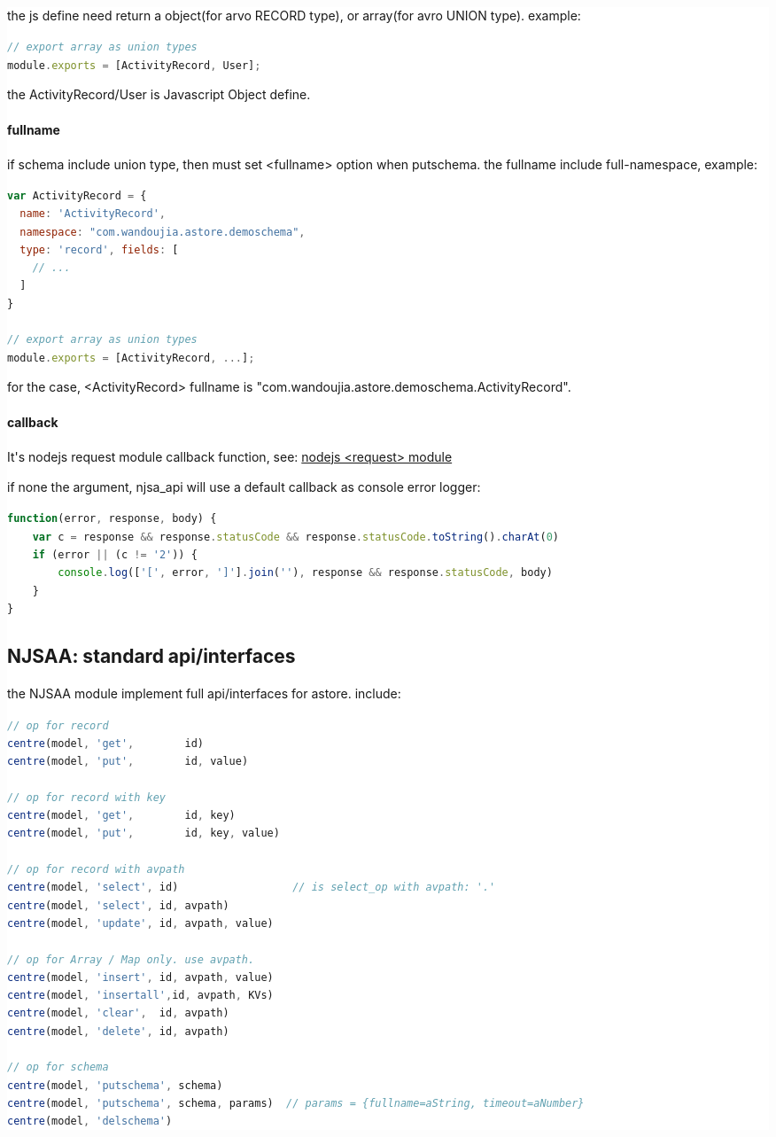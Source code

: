 the js define need return a object(for arvo RECORD type), or array(for avro UNION type). example:
```javascript
// export array as union types
module.exports = [ActivityRecord, User];
```
the ActivityRecord/User is Javascript Object define.

#### fullname
if schema include union type, then must set &lt;fullname&gt; option when putschema. the fullname include full-namespace, example:
```javascript
var ActivityRecord = {
  name: 'ActivityRecord',
  namespace: "com.wandoujia.astore.demoschema",
  type: 'record', fields: [
    // ...
  ]
}

// export array as union types
module.exports = [ActivityRecord, ...];
```
for the case, &lt;ActivityRecord&gt; fullname is "com.wandoujia.astore.demoschema.ActivityRecord".

#### callback
It's nodejs request module callback function, see: [nodejs &lt;request&gt; module](http://github.com/request/request)

if none the argument, njsa_api will use a default callback as console error logger:
```javascript
function(error, response, body) {
	var c = response && response.statusCode && response.statusCode.toString().charAt(0)
	if (error || (c != '2')) {
		console.log(['[', error, ']'].join(''), response && response.statusCode, body)
	}
}
```

## NJSAA: standard api/interfaces

the NJSAA module implement full api/interfaces for astore. include:
```javascript
// op for record
centre(model, 'get',		id)
centre(model, 'put',		id, value)

// op for record with key
centre(model, 'get',		id, key)
centre(model, 'put',		id, key, value)

// op for record with avpath
centre(model, 'select',	id)					 // is select_op with avpath: '.'
centre(model, 'select',	id, avpath)
centre(model, 'update',	id, avpath, value)

// op for Array / Map only. use avpath.
centre(model, 'insert',	id, avpath, value)
centre(model, 'insertall',id, avpath, KVs)
centre(model, 'clear',	id, avpath)
centre(model, 'delete',	id, avpath)

// op for schema
centre(model, 'putschema', schema)
centre(model, 'putschema', schema, params)	// params = {fullname=aString, timeout=aNumber}
centre(model, 'delschema')
```